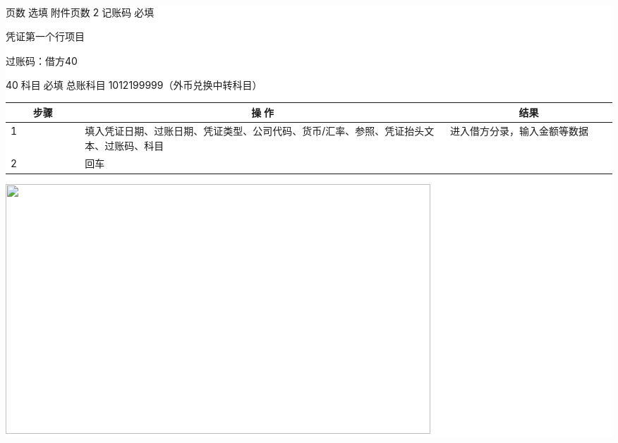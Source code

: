 </tr>
<tr class="even">
<td>页数</td>
<td>选填</td>
<td>附件页数</td>
<td>2</td>
</tr>
<tr class="odd">
<td>记账码</td>
<td>必填</td>
<td><p>凭证第一个行项目</p>
<p>过账码：借方40</p></td>
<td>40</td>
</tr>
<tr class="even">
<td>科目</td>
<td>必填</td>
<td>总账科目</td>
<td>1012199999（外币兑换中转科目）</td>
</tr>
</tbody>
</table>

<table>
<colgroup>
<col style="width: 12%" />
<col style="width: 59%" />
<col style="width: 27%" />
</colgroup>
<thead>
<tr class="header">
<th><strong>步骤</strong></th>
<th><strong>操 作</strong></th>
<th><strong>结果</strong></th>
</tr>
</thead>
<tbody>
<tr class="odd">
<td>1</td>
<td>填入凭证日期、过账日期、凭证类型、公司代码、货币/汇率、参照、凭证抬头文本、过账码、科目</td>
<td rowspan="2">进入借方分录，输入金额等数据</td>
</tr>
<tr class="even">
<td>2</td>
<td>回车</td>
</tr>
</tbody>
</table>

<img src="./1/media/image26.png"
style="width:6.26806in;height:3.68889in" />
